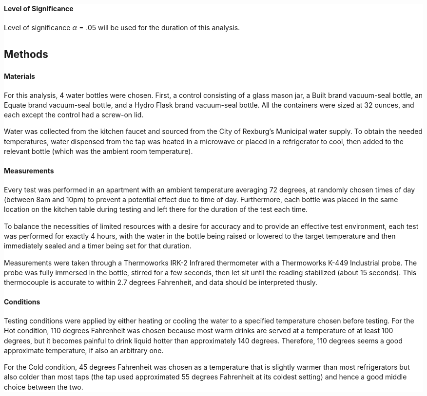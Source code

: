#### Level of Significance

Level of significance $\alpha = .05$ will be used for the duration of
this analysis.

## Methods

#### Materials

For this analysis, 4 water bottles were chosen. First, a control
consisting of a glass mason jar, a Built brand vacuum-seal bottle, an
Equate brand vacuum-seal bottle, and a Hydro Flask brand vacuum-seal
bottle. All the containers were sized at 32 ounces, and each except the
control had a screw-on lid.

Water was collected from the kitchen faucet and sourced from the City of
Rexburg’s Municipal water supply. To obtain the needed temperatures,
water dispensed from the tap was heated in a microwave or placed in a
refrigerator to cool, then added to the relevant bottle (which was the
ambient room temperature).

#### Measurements

Every test was performed in an apartment with an ambient temperature
averaging 72 degrees, at randomly chosen times of day (between 8am and
10pm) to prevent a potential effect due to time of day. Furthermore,
each bottle was placed in the same location on the kitchen table during
testing and left there for the duration of the test each time.

To balance the necessities of limited resources with a desire for
accuracy and to provide an effective test environment, each test was
performed for exactly 4 hours, with the water in the bottle being raised
or lowered to the target temperature and then immediately sealed and a
timer being set for that duration.

Measurements were taken through a Thermoworks IRK-2 Infrared thermometer
with a Thermoworks K-449 Industrial probe. The probe was fully immersed
in the bottle, stirred for a few seconds, then let sit until the reading
stabilized (about 15 seconds). This thermocouple is accurate to within
2.7 degrees Fahrenheit, and data should be interpreted thusly.

#### Conditions

Testing conditions were applied by either heating or cooling the water
to a specified temperature chosen before testing. For the Hot condition,
110 degrees Fahrenheit was chosen because most warm drinks are served at
a temperature of at least 100 degrees, but it becomes painful to drink
liquid hotter than approximately 140 degrees. Therefore, 110 degrees
seems a good approximate temperature, if also an arbitrary one.

For the Cold condition, 45 degrees Fahrenheit was chosen as a
temperature that is slightly warmer than most refrigerators but also
colder than most taps (the tap used approximated 55 degrees Fahrenheit
at its coldest setting) and hence a good middle choice between the two.
